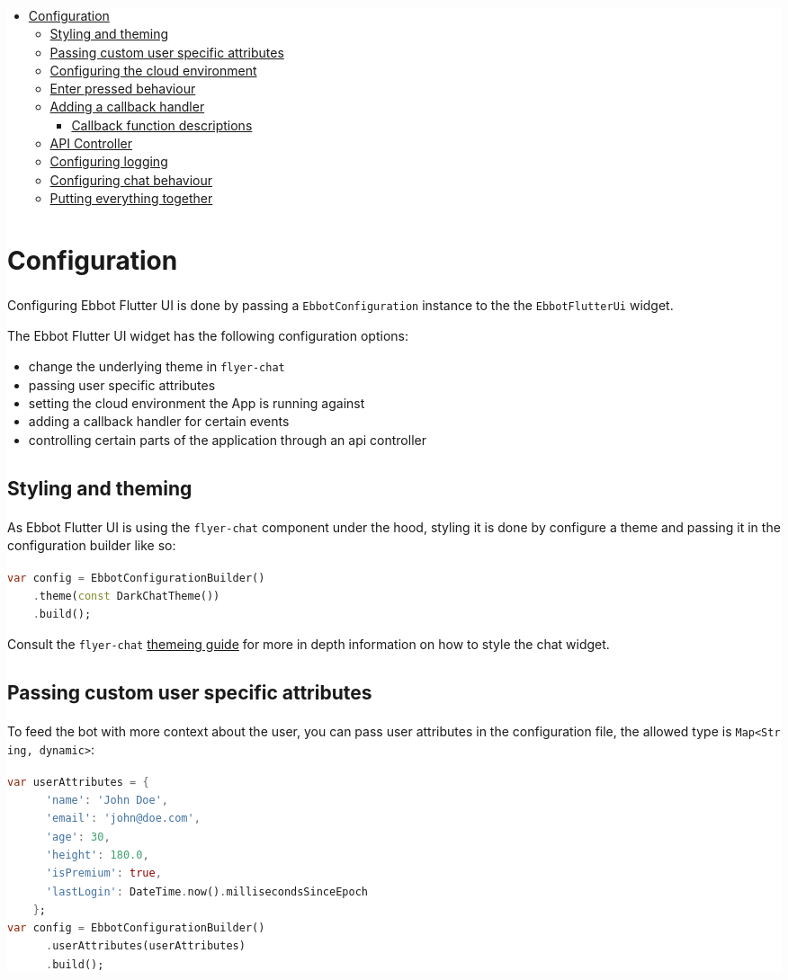 - [Configuration](#configuration)
  - [Styling and theming](#styling-and-theming)
  - [Passing custom user specific attributes](#passing-custom-user-specific-attributes)
  - [Configuring the cloud environment](#configuring-the-cloud-environment)
  - [Enter pressed behaviour](#enter-pressed-behaviour)
  - [Adding a callback handler](#adding-a-callback-handler)
    - [Callback function descriptions](#callback-function-descriptions)
  - [API Controller](#api-controller)
  - [Configuring logging](#configuring-logging)
  - [Configuring chat behaviour](#configuring-chat-behaviour)
  - [Putting everything together](#putting-everything-together)


# Configuration

Configuring Ebbot Flutter UI is done by passing a `EbbotConfiguration` instance to the the `EbbotFlutterUi` widget.

The Ebbot Flutter UI widget has the following configuration options:
- change the underlying theme in `flyer-chat`
- passing user specific attributes
- setting the cloud environment the App is running against
- adding a callback handler for certain events
- controlling certain parts of the application through an api controller

## Styling and theming

As Ebbot Flutter UI is using the `flyer-chat` component under the hood, styling it is done by configure a theme and passing it in the configuration builder like so:
```dart
var config = EbbotConfigurationBuilder()
    .theme(const DarkChatTheme())
    .build();
```

Consult the `flyer-chat` [themeing guide](https://docs.flyer.chat/flutter/chat-ui/themes) for more in depth information on how to style the chat widget.

## Passing custom user specific attributes

To feed the bot with more context about the user, you can pass user attributes in the configuration file, the allowed type is `Map<String, dynamic>`:

```dart
var userAttributes = {
      'name': 'John Doe',
      'email': 'john@doe.com',
      'age': 30,
      'height': 180.0,
      'isPremium': true,
      'lastLogin': DateTime.now().millisecondsSinceEpoch
    };
var config = EbbotConfigurationBuilder()
      .userAttributes(userAttributes)
      .build();
```
